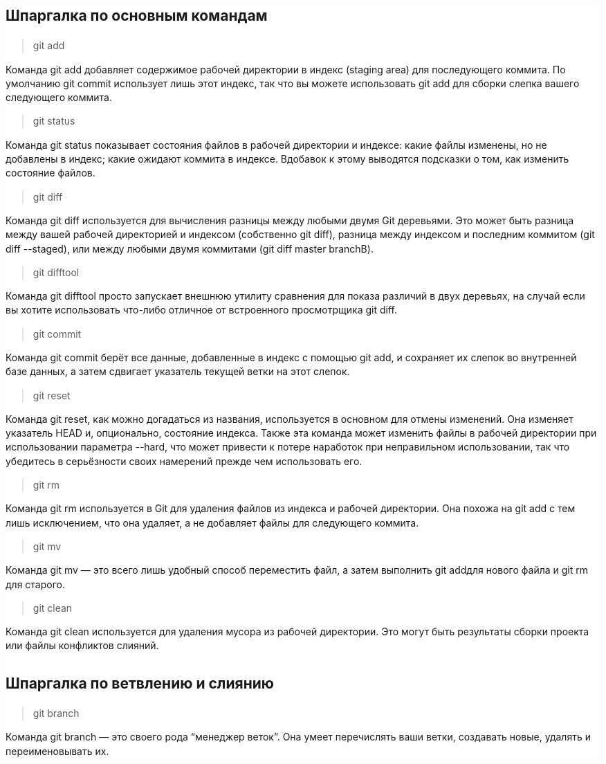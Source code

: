 ## Шпаргалка по основным командам
>git add

Команда git add добавляет содержимое рабочей директории в индекс (staging area) для последующего коммита. По умолчанию git commit использует лишь этот индекс, так что вы можете использовать git add для сборки слепка вашего следующего коммита.

>git status

Команда git status показывает состояния файлов в рабочей директории и индексе: какие файлы изменены, но не добавлены в индекс; какие ожидают коммита в индексе. Вдобавок к этому выводятся подсказки о том, как изменить состояние файлов.

>git diff

Команда git diff используется для вычисления разницы между любыми двумя Git деревьями. Это может быть разница между вашей рабочей директорией и индексом (собственно git diff), разница между индексом и последним коммитом (git diff --staged), или между любыми двумя коммитами (git diff master branchB).

>git difftool

Команда git difftool просто запускает внешнюю утилиту сравнения для показа различий в двух деревьях, на случай если вы хотите использовать что-либо отличное от встроенного просмотрщика git diff.

>git commit

Команда git commit берёт все данные, добавленные в индекс с помощью git add, и сохраняет их слепок во внутренней базе данных, а затем сдвигает указатель текущей ветки на этот слепок.

>git reset

Команда git reset, как можно догадаться из названия, используется в основном для отмены изменений. Она изменяет указатель HEAD и, опционально, состояние индекса. Также эта команда может изменить файлы в рабочей директории при использовании параметра --hard, что может привести к потере наработок при неправильном использовании, так что убедитесь в серьёзности своих намерений прежде чем использовать его.

>git rm

Команда git rm используется в Git для удаления файлов из индекса и рабочей директории. Она похожа на git add с тем лишь исключением, что она удаляет, а не добавляет файлы для следующего коммита.

> git mv

Команда git mv — это всего лишь удобный способ переместить файл, а затем выполнить git addдля нового файла и git rm для старого.

>git clean

Команда git clean используется для удаления мусора из рабочей директории. Это могут быть результаты сборки проекта или файлы конфликтов слияний.

## Шпаргалка по ветвлению и слиянию

>git branch

Команда git branch — это своего рода “менеджер веток”. Она умеет перечислять ваши ветки, создавать новые, удалять и переименовывать их.
